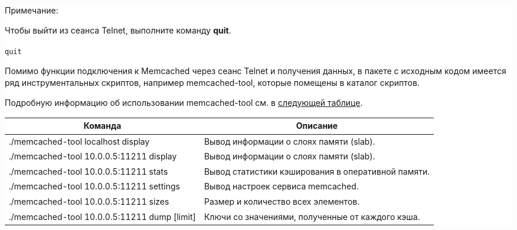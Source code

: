 Примечание:

Чтобы выйти из сеанса Telnet, выполните команду **quit**.  

```bash
quit
```

Помимо функции подключения к Memcached через сеанс Telnet и получения данных, в пакете с исходным кодом имеется ряд инструментальных скриптов, например memcached-tool, которые помещены в каталог скриптов.  

Подробную информацию об использовании memcached-tool см. в [следующей таблице](https://support.huaweicloud.com/intl/en-us/prtg-kunpengwebs/kunpengmemcached_02_0006.html#kunpengmemcached_02_0006__table15821759181818).  

| Команда                                       | Описание                                           |
| --------------------------------------------- | -------------------------------------------------- |
| ./memcached-tool localhost display            | Вывод информации о слоях памяти (slab).            |
| ./memcached-tool 10.0.0.5:11211 display       | Вывод информации о слоях памяти (slab).            |
| ./memcached-tool 10.0.0.5:11211 stats         | Вывод статистики кэширования в оперативной памяти. |
| ./memcached-tool 10.0.0.5:11211 settings      | Вывод настроек сервиса memcached.                  |
| ./memcached-tool 10.0.0.5:11211 sizes         | Размер и количество всех элементов.                |
| ./memcached-tool 10.0.0.5:11211 dump \[limit] | Ключи со значениями, полученные от каждого кэша.   |

